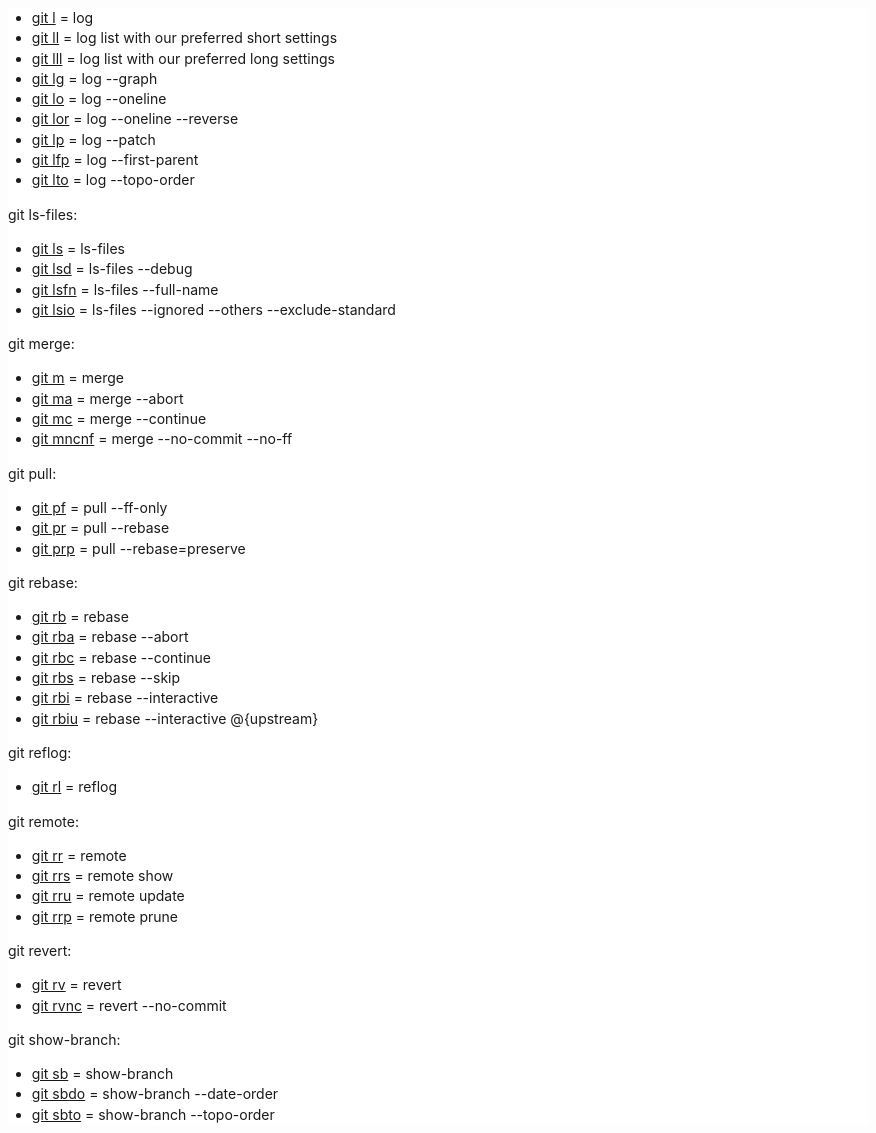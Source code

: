   * [git l](doc/git-l/index.md) = log
  * [git ll](doc/git-ll/index.md) = log list with our preferred short settings
  * [git lll](doc/git-lll/index.md) = log list with our preferred long settings
  * [git lg](doc/git-lg/index.md) = log --graph
  * [git lo](doc/git-lo/index.md) = log --oneline
  * [git lor](doc/git-lor/index.md) = log --oneline --reverse
  * [git lp](doc/git-lp/index.md) = log --patch
  * [git lfp](doc/git-lfp/index.md) = log --first-parent
  * [git lto](doc/git-lto/index.md) = log --topo-order

git ls-files:

  * [git ls](doc/git-ls/index.md) = ls-files
  * [git lsd](doc/git-lsd/index.md) = ls-files --debug
  * [git lsfn](doc/git-lsfn/index.md) = ls-files --full-name
  * [git lsio](doc/git-lsio/index.md) = ls-files --ignored --others --exclude-standard

git merge:

  * [git m](doc/git-m/index.md) = merge
  * [git ma](doc/git-ma/index.md) = merge --abort
  * [git mc](doc/git-mc/index.md) = merge --continue
  * [git mncnf](doc/git-mncnf/index.md) = merge --no-commit --no-ff

git pull:

  * [git pf](doc/git-pf/index.md) = pull --ff-only
  * [git pr](doc/git-pr/index.md) = pull --rebase
  * [git prp](doc/git-prp/index.md) = pull --rebase=preserve

git rebase:

  * [git rb](doc/git-rb/index.md) = rebase
  * [git rba](doc/git-rb/index.md) = rebase --abort
  * [git rbc](doc/git-rbc/index.md) = rebase --continue
  * [git rbs](doc/git-rbs/index.md) = rebase --skip
  * [git rbi](doc/git-rbi/index.md) = rebase --interactive
  * [git rbiu](doc/git-rbiu/index.md) = rebase --interactive @{upstream}

git reflog:

  * [git rl](doc/git-rl/index.md) = reflog

git remote:

  * [git rr](doc/git-rr/index.md) = remote
  * [git rrs](doc/git-rrs/index.md) = remote show
  * [git rru](doc/git-rru/index.md) = remote update
  * [git rrp](doc/git-rrp/index.md) = remote prune

git revert:

  * [git rv](doc/git-rv/index.md) = revert
  * [git rvnc](doc/git-rvnc/index.md) = revert --no-commit

git show-branch:

  * [git sb](doc/git-sb/index.md) = show-branch
  * [git sbdo](doc/git-sbdo/index.md) = show-branch --date-order
  * [git sbto](doc/git-sbto/index.md) = show-branch --topo-order
